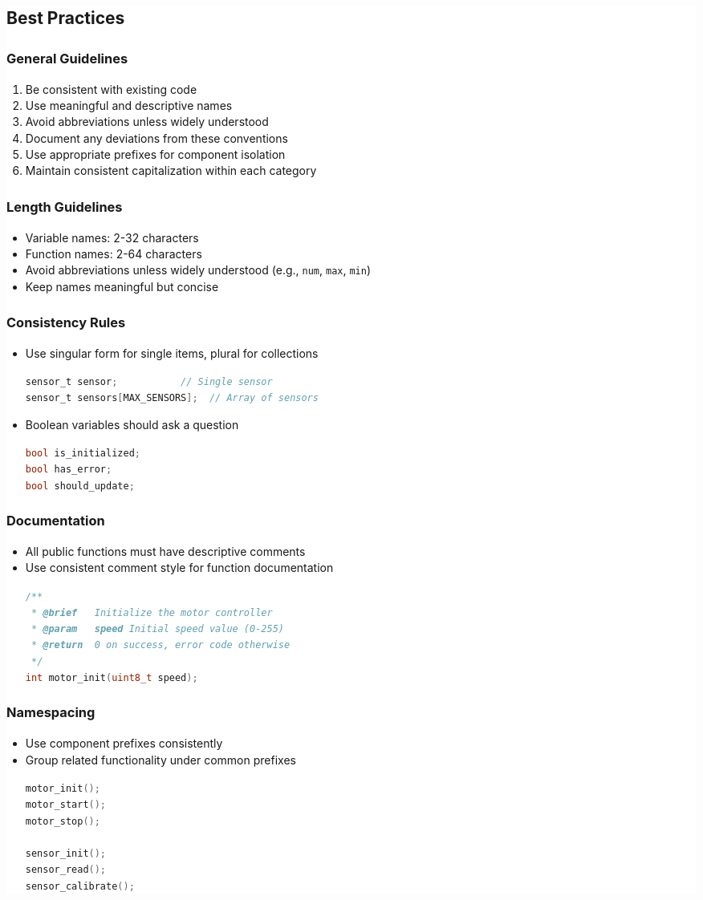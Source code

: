 ## Best Practices

### General Guidelines
1. Be consistent with existing code
2. Use meaningful and descriptive names
3. Avoid abbreviations unless widely understood
4. Document any deviations from these conventions
5. Use appropriate prefixes for component isolation
6. Maintain consistent capitalization within each category

### Length Guidelines
- Variable names: 2-32 characters
- Function names: 2-64 characters
- Avoid abbreviations unless widely understood (e.g., `num`, `max`, `min`)
- Keep names meaningful but concise

### Consistency Rules
- Use singular form for single items, plural for collections
  ```c
  sensor_t sensor;           // Single sensor
  sensor_t sensors[MAX_SENSORS];  // Array of sensors
  ```
- Boolean variables should ask a question
  ```c
  bool is_initialized;
  bool has_error;
  bool should_update;
  ```

### Documentation
- All public functions must have descriptive comments
- Use consistent comment style for function documentation
  ```c
  /**
   * @brief   Initialize the motor controller
   * @param   speed Initial speed value (0-255)
   * @return  0 on success, error code otherwise
   */
  int motor_init(uint8_t speed);
  ```

### Namespacing
- Use component prefixes consistently
- Group related functionality under common prefixes
  ```c
  motor_init();
  motor_start();
  motor_stop();
  
  sensor_init();
  sensor_read();
  sensor_calibrate();
  ```
